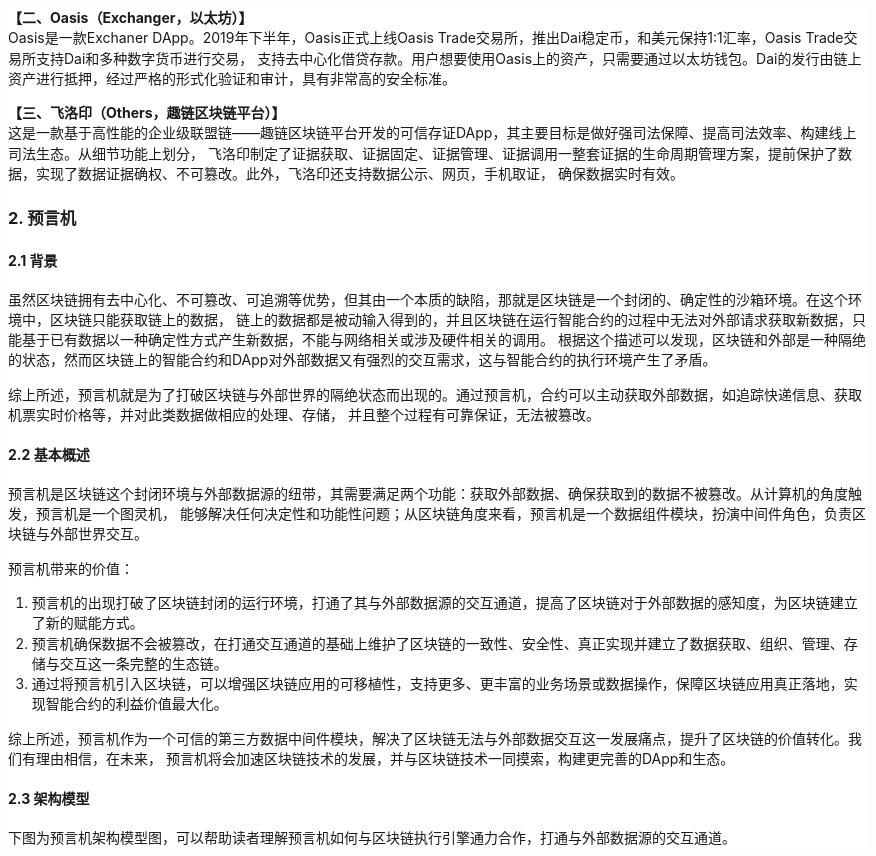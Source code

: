 **【二、Oasis（Exchanger，以太坊）】**  
Oasis是一款Exchaner DApp。2019年下半年，Oasis正式上线Oasis Trade交易所，推出Dai稳定币，和美元保持1:1汇率，Oasis Trade交易所支持Dai和多种数字货币进行交易，
支持去中心化借贷存款。用户想要使用Oasis上的资产，只需要通过以太坊钱包。Dai的发行由链上资产进行抵押，经过严格的形式化验证和审计，具有非常高的安全标准。

**【三、飞洛印（Others，趣链区块链平台）】**  
这是一款基于高性能的企业级联盟链——趣链区块链平台开发的可信存证DApp，其主要目标是做好强司法保障、提高司法效率、构建线上司法生态。从细节功能上划分，
飞洛印制定了证据获取、证据固定、证据管理、证据调用一整套证据的生命周期管理方案，提前保护了数据，实现了数据证据确权、不可篡改。此外，飞洛印还支持数据公示、网页，手机取证，
确保数据实时有效。

### 2. 预言机
#### 2.1 背景
虽然区块链拥有去中心化、不可篡改、可追溯等优势，但其由一个本质的缺陷，那就是区块链是一个封闭的、确定性的沙箱环境。在这个环境中，区块链只能获取链上的数据，
链上的数据都是被动输入得到的，并且区块链在运行智能合约的过程中无法对外部请求获取新数据，只能基于已有数据以一种确定性方式产生新数据，不能与网络相关或涉及硬件相关的调用。
根据这个描述可以发现，区块链和外部是一种隔绝的状态，然而区块链上的智能合约和DApp对外部数据又有强烈的交互需求，这与智能合约的执行环境产生了矛盾。

综上所述，预言机就是为了打破区块链与外部世界的隔绝状态而出现的。通过预言机，合约可以主动获取外部数据，如追踪快递信息、获取机票实时价格等，并对此类数据做相应的处理、存储，
并且整个过程有可靠保证，无法被篡改。

#### 2.2 基本概述
预言机是区块链这个封闭环境与外部数据源的纽带，其需要满足两个功能：获取外部数据、确保获取到的数据不被篡改。从计算机的角度触发，预言机是一个图灵机，
能够解决任何决定性和功能性问题；从区块链角度来看，预言机是一个数据组件模块，扮演中间件角色，负责区块链与外部世界交互。

预言机带来的价值：
1. 预言机的出现打破了区块链封闭的运行环境，打通了其与外部数据源的交互通道，提高了区块链对于外部数据的感知度，为区块链建立了新的赋能方式。
2. 预言机确保数据不会被篡改，在打通交互通道的基础上维护了区块链的一致性、安全性、真正实现并建立了数据获取、组织、管理、存储与交互这一条完整的生态链。
3. 通过将预言机引入区块链，可以增强区块链应用的可移植性，支持更多、更丰富的业务场景或数据操作，保障区块链应用真正落地，实现智能合约的利益价值最大化。

综上所述，预言机作为一个可信的第三方数据中间件模块，解决了区块链无法与外部数据交互这一发展痛点，提升了区块链的价值转化。我们有理由相信，在未来，
预言机将会加速区块链技术的发展，并与区块链技术一同摸索，构建更完善的DApp和生态。

#### 2.3 架构模型
下图为预言机架构模型图，可以帮助读者理解预言机如何与区块链执行引擎通力合作，打通与外部数据源的交互通道。
